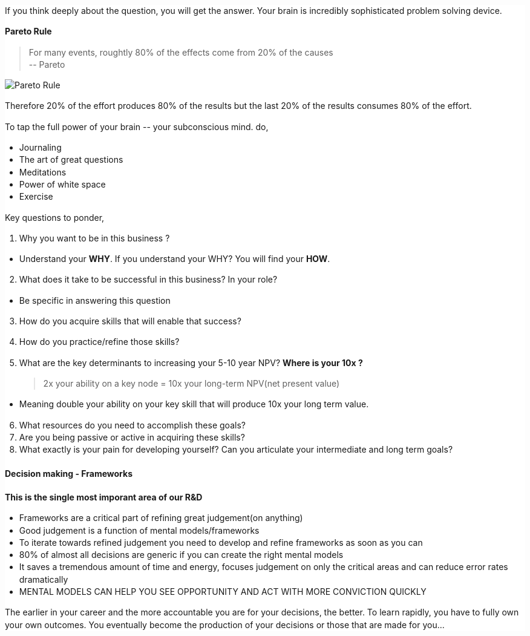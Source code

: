 If you think deeply about the question, you will get the answer. Your brain is incredibly sophisticated problem solving device.

**Pareto Rule**

> For many events, roughtly 80% of the effects come from 20% of the causes  
> \-- Pareto

![Pareto Rule](https://bobbydreamer.com/static/2c83700d8a6ec1ee373358f9f36a117f/a1ee8/pareto-rule.png "Pareto Rule")

Therefore 20% of the effort produces 80% of the results but the last 20% of the results consumes 80% of the effort.

To tap the full power of your brain -- your subconscious mind. do,

-   Journaling
-   The art of great questions
-   Meditations
-   Power of white space
-   Exercise

Key questions to ponder,

1.  Why you want to be in this business ?

-   Understand your **WHY**. If you understand your WHY? You will find your **HOW**.

2.  What does it take to be successful in this business? In your role?

-   Be specific in answering this question

3.  How do you acquire skills that will enable that success?
4.  How do you practice/refine those skills?
5.  What are the key determinants to increasing your 5-10 year NPV? **Where is your 10x ?**
    
    > 2x your ability on a key node = 10x your long-term NPV(net present value)
    

-   Meaning double your ability on your key skill that will produce 10x your long term value.

6.  What resources do you need to accomplish these goals?
7.  Are you being passive or active in acquiring these skills?
8.  What exactly is your pain for developing yourself? Can you articulate your intermediate and long term goals?

#### Decision making - Frameworks

**This is the single most imporant area of our R&D**

-   Frameworks are a critical part of refining great judgement(on anything)
-   Good judgement is a function of mental models/frameworks
-   To iterate towards refined judgement you need to develop and refine frameworks as soon as you can
-   80% of almost all decisions are generic if you can create the right mental models
-   It saves a tremendous amount of time and energy, focuses judgement on only the critical areas and can reduce error rates dramatically
-   MENTAL MODELS CAN HELP YOU SEE OPPORTUNITY AND ACT WITH MORE CONVICTION QUICKLY

The earlier in your career and the more accountable you are for your decisions, the better. To learn rapidly, you have to fully own your own outcomes. You eventually become the production of your decisions or those that are made for you...

